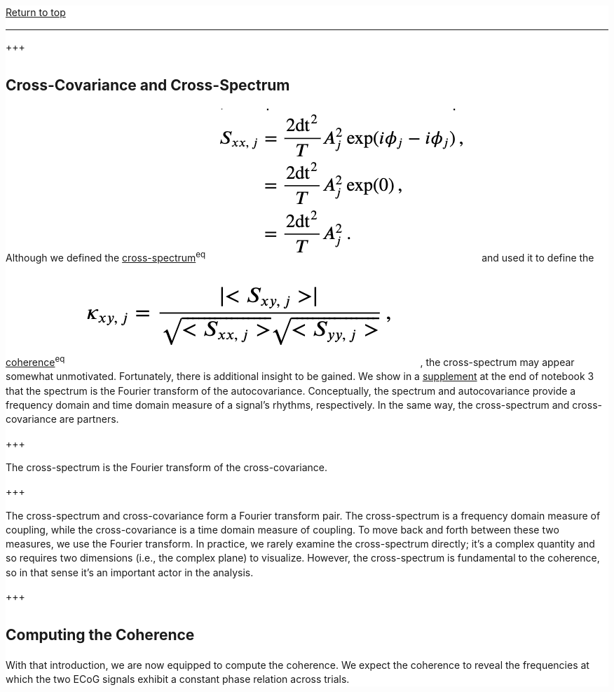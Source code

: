 </div>

[Return to top](#introduction)
***

+++

## Cross-Covariance and Cross-Spectrum <a id="cc_and_cs"></a>

Although we defined the [cross-spectrum](#eq:9)<span class="thumb"><sup>eq</sup><img src="imgs/eq5-9.png"></span> and used it to define the [coherence](#eq:cohr)<span class="thumb"><sup>eq</sup><img src="imgs/eqcohr.png"></span>, the cross-spectrum may appear somewhat unmotivated. Fortunately, there is additional insight to be gained. We show in a [supplement](03#supplements) at the end of notebook 3 that the spectrum is the Fourier transform of the autocovariance. Conceptually, the spectrum and autocovariance provide a frequency domain and time domain measure of a signal’s rhythms, respectively. In the same way, the cross-spectrum and cross-covariance are partners.

+++

<div class="math-note">
    
The cross-spectrum is the Fourier transform of the cross-covariance.
    
</div>

+++

The cross-spectrum and cross-covariance form a Fourier transform pair. The cross-spectrum is a frequency domain measure of coupling, while the cross-covariance is a time domain measure of coupling. To move back and forth between these two measures, we use the Fourier transform. In practice, we rarely examine the cross-spectrum directly; it’s a complex quantity and so requires two dimensions (i.e., the complex plane) to visualize. However, the cross-spectrum is fundamental to the coherence, so in that sense it’s an important actor in the analysis.

+++

## Computing the Coherence <a id="computing_coherence"></a>
With that introduction, we are now equipped to compute the coherence. We expect the coherence to reveal the frequencies at which the two ECoG signals exhibit a constant phase relation across trials.
